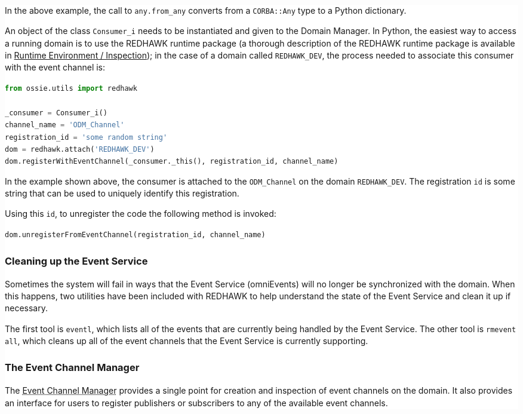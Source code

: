In the above example, the call to `any.from_any` converts from a `CORBA::Any` type to a Python dictionary.

An object of the class `Consumer_i` needs to be instantiated and given to the Domain Manager. In Python, the easiest way to access a running domain is to use the REDHAWK runtime package (a thorough description of the REDHAWK runtime package is available in [Runtime Environment / Inspection](../Runtime-Environment/inspection.html)); in the case of a domain called `REDHAWK_DEV`, the process needed to associate this consumer with the event channel is:

```python
from ossie.utils import redhawk

_consumer = Consumer_i()
channel_name = 'ODM_Channel'
registration_id = 'some random string'
dom = redhawk.attach('REDHAWK_DEV')
dom.registerWithEventChannel(_consumer._this(), registration_id, channel_name)
```

In the example shown above, the consumer is attached to the `ODM_Channel` on the domain `REDHAWK_DEV`. The registration `id` is some string that can be used to uniquely identify this registration.

Using this `id`, to unregister the code the following method is invoked:

```python
dom.unregisterFromEventChannel(registration_id, channel_name)
```

### Cleaning up the Event Service

Sometimes the system will fail in ways that the Event Service (omniEvents) will no longer be synchronized with the domain. When this happens, two utilities have been included with REDHAWK to help understand the state of the Event Service and clean it up if necessary.

The first tool is `eventl`, which lists all of the events that are currently being handled by the Event Service. The other tool is `rmeventall`, which cleans up all of the event channels that the Event Service is currently supporting.

### The Event Channel Manager

The <abbr title="See Glossary.">Event Channel Manager</abbr> provides a single point for creation and inspection of event channels on the domain. It also provides an interface for users to register publishers or subscribers to any of the available event channels.

